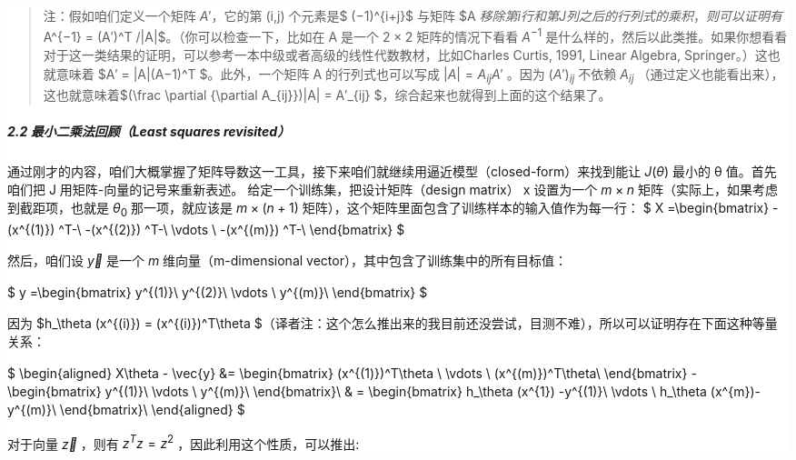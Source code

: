 >注：假如咱们定义一个矩阵 $A′$，它的第 (i,j) 个元素是$ (−1)^{i+j}$ 与矩阵 $A $移除 第 i 行 和 第 J 列 之后的行列式的乘积，则可以证明有$A^{−1} = (A′)^T /|A|$。（你可以检查一下，比如在 A 是一个 $2\times 2$ 矩阵的情况下看看 $A^{-1}$ 是什么样的，然后以此类推。如果你想看看对于这一类结果的证明，可以参考一本中级或者高级的线性代数教材，比如Charles Curtis, 1991, Linear Algebra, Springer。）这也就意味着 $A′ = |A|(A−1)^T $。此外，一个矩阵 A 的行列式也可以写成 $|A| = A_{ij}A′$ 。因为 $(A′)_{ij}$ 不依赖 $A_{ij}$ （通过定义也能看出来），这也就意味着$(\frac  \partial {\partial A_{ij}})|A| = A′_{ij} $，综合起来也就得到上面的这个结果了。


##### 2.2 最小二乘法回顾（Least squares revisited）

通过刚才的内容，咱们大概掌握了矩阵导数这一工具，接下来咱们就继续用逼近模型（closed-form）来找到能让 $J(\theta)$ 最小的 θ 值。首先咱们把 J 用矩阵-向量的记号来重新表述。
给定一个训练集，把设计矩阵（design matrix） x 设置为一个 $m\times n$ 矩阵（实际上，如果考虑到截距项，也就是 $\theta_0$ 那一项，就应该是 $m\times (n+1)$ 矩阵），这个矩阵里面包含了训练样本的输入值作为每一行：
$ X =\begin{bmatrix}
-(x^{(1)}) ^T-\\
-(x^{(2)}) ^T-\\
\vdots \\
-(x^{(m)}) ^T-\\
\end{bmatrix} $



然后，咱们设 $\vec{y}$ 是一个 $m$ 维向量（m-dimensional vector），其中包含了训练集中的所有目标值：

$ y =\begin{bmatrix}
y^{(1)}\\
y^{(2)}\\
\vdots \\
y^{(m)}\\
\end{bmatrix} $

因为 $h_\theta (x^{(i)}) = (x^{(i)})^T\theta $（译者注：这个怎么推出来的我目前还没尝试，目测不难），所以可以证明存在下面这种等量关系：


$
\begin{aligned}
X\theta - \vec{y}  &=
\begin{bmatrix}
(x^{(1)})^T\theta \\
\vdots \\
(x^{(m)})^T\theta\\
\end{bmatrix} -
\begin{bmatrix}
y^{(1)}\\
\vdots \\
y^{(m)}\\
\end{bmatrix}\\
& =
\begin{bmatrix}
h_\theta (x^{1}) -y^{(1)}\\
\vdots \\
h_\theta (x^{m})-y^{(m)}\\
\end{bmatrix}\\
\end{aligned}
$

对于向量 $\vec{z}$ ，则有 $z^T z = z^2$ ，因此利用这个性质，可以推出:
